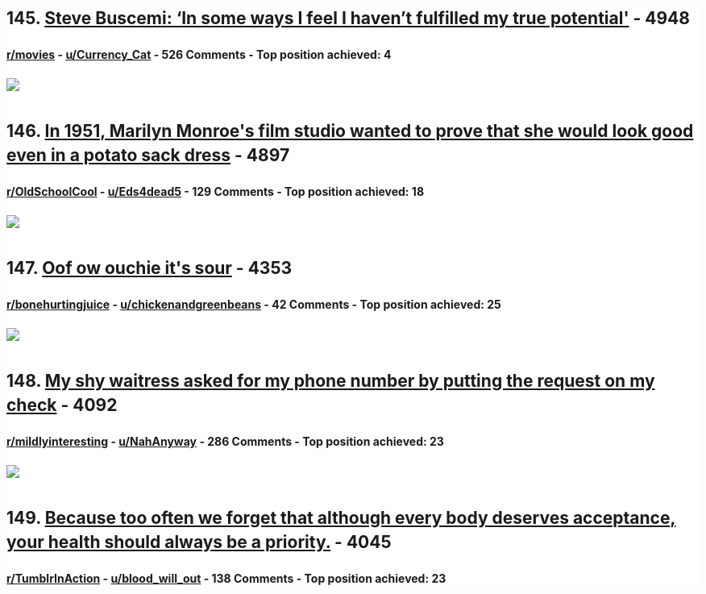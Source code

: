 ## 145. [Steve Buscemi: ‘In some ways I feel I haven’t fulfilled my true potential'](http://reddit.com/r/movies/comments/70meat/steve_buscemi_in_some_ways_i_feel_i_havent/) - 4948
#### [r/movies](http://reddit.com/r/movies) - [u/Currency_Cat](http://reddit.com/u/Currency_Cat) - 526 Comments - Top position achieved: 4

<a href="https://www.theguardian.com/film/2017/sep/17/steve-buscemi-not-fulfilled-true-potential-interview-death-of-stalin-electric-dreams"><img src="https://b.thumbs.redditmedia.com/v8kLjChtSkfSE3P09WCC4YlCri6tBz2oGSuxzF6mIrE.jpg"></img></a>

## 146. [In 1951, Marilyn Monroe's film studio wanted to prove that she would look good even in a potato sack dress](http://reddit.com/r/OldSchoolCool/comments/70qb9x/in_1951_marilyn_monroes_film_studio_wanted_to/) - 4897
#### [r/OldSchoolCool](http://reddit.com/r/OldSchoolCool) - [u/Eds4dead5](http://reddit.com/u/Eds4dead5) - 129 Comments - Top position achieved: 18

<a href="https://i.imgur.com/pm7djuV.jpg"><img src="https://b.thumbs.redditmedia.com/jwuPc9mJNlAVXJks6eLVoMrYKDSny_XmSN_jBVGXUXg.jpg"></img></a>

## 147. [Oof ow ouchie it's sour](http://reddit.com/r/bonehurtingjuice/comments/70qwx1/oof_ow_ouchie_its_sour/) - 4353
#### [r/bonehurtingjuice](http://reddit.com/r/bonehurtingjuice) - [u/chickenandgreenbeans](http://reddit.com/u/chickenandgreenbeans) - 42 Comments - Top position achieved: 25

<a href="https://i.redd.it/h8vzl4ntwimz.jpg"><img src="https://b.thumbs.redditmedia.com/X4rxWDEUo8FYLm2UzNLwvbSzTGATGNP7MFy98IWuTCM.jpg"></img></a>

## 148. [My shy waitress asked for my phone number by putting the request on my check](http://reddit.com/r/mildlyinteresting/comments/70kcgu/my_shy_waitress_asked_for_my_phone_number_by/) - 4092
#### [r/mildlyinteresting](http://reddit.com/r/mildlyinteresting) - [u/NahAnyway](http://reddit.com/u/NahAnyway) - 286 Comments - Top position achieved: 23

<a href="https://i.imgur.com/3vKUeBR.jpg"><img src="https://b.thumbs.redditmedia.com/XYdGpkRFIrzSgFi-F7eApXYkmUZp4GjnLB2-dWjh5Ok.jpg"></img></a>

## 149. [Because too often we forget that although every body deserves acceptance, your health should always be a priority.](http://reddit.com/r/TumblrInAction/comments/70lm35/because_too_often_we_forget_that_although_every/) - 4045
#### [r/TumblrInAction](http://reddit.com/r/TumblrInAction) - [u/blood_will_out](http://reddit.com/u/blood_will_out) - 138 Comments - Top position achieved: 23
